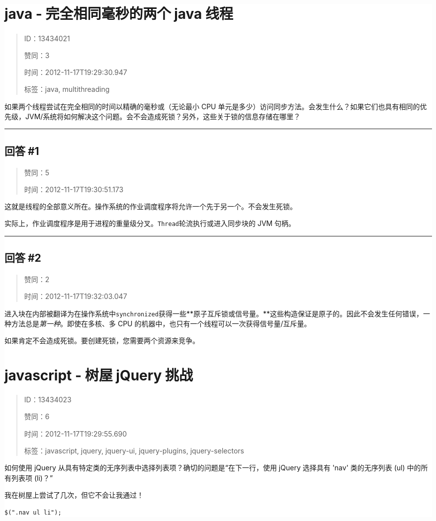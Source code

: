 # java - 完全相同毫秒的两个 java 线程

> ID：13434021
> 
> 赞同：3
> 
> 时间：2012-11-17T19:29:30.947
> 
> 标签：java, multithreading

如果两个线程尝试在完全相同的时间以精确的毫秒或（无论最小 CPU 单元是多少）访问同步方法。会发生什么？如果它们也具有相同的优先级，JVM/系统将如何解决这个问题。会不会造成死锁？另外，这些关于锁的信息存储在哪里？

* * *

## 回答 #1

> 赞同：5
> 
> 时间：2012-11-17T19:30:51.173

这就是线程的全部意义所在。操作系统的作业调度程序将允许一个先于另一个。不会发生死锁。

实际上，作业调度程序是用于进程的重量级分叉。`Thread`轮流执行或进入同步块的 JVM 句柄。

* * *

## 回答 #2

> 赞同：2
> 
> 时间：2012-11-17T19:32:03.047

进入块在内部被翻译为在操作系统中`synchronized`获得一些**原子互斥锁或信号量。**这些构造保证是原子的。因此不会发生任何错误，一种方法总是*第一种*。即使在多核、多 CPU 的机器中，也只有一个线程可以一次获得信号量/互斥量。

如果肯定不会造成死锁。要创建死锁，您需要两个资源来竞争。

# javascript - 树屋 jQuery 挑战

> ID：13434023
> 
> 赞同：6
> 
> 时间：2012-11-17T19:29:55.690
> 
> 标签：javascript, jquery, jquery-ui, jquery-plugins, jquery-selectors

如何使用 jQuery 从具有特定类的无序列表中选择列表项？确切的问题是“在下一行，使用 jQuery 选择具有 'nav' 类的无序列表 (ul) 中的所有列表项 (li)？”

我在树屋上尝试了几次，但它不会让我通过！

```
$(".nav ul li"); 
```
